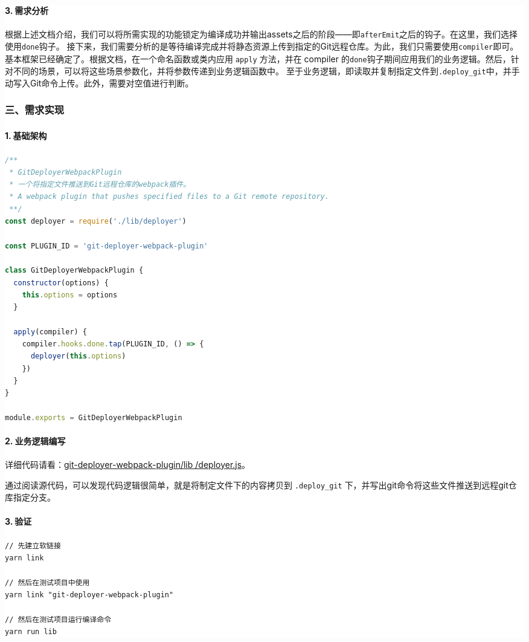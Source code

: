 #### 3. 需求分析

根据上述文档介绍，我们可以将所需实现的功能锁定为编译成功并输出assets之后的阶段——即`afterEmit`之后的钩子。在这里，我们选择使用`done`钩子。
接下来，我们需要分析的是等待编译完成并将静态资源上传到指定的Git远程仓库。为此，我们只需要使用`compiler`即可。
基本框架已经确定了。根据文档，在一个命名函数或类内应用 `apply` 方法，并在 compiler 的`done`钩子期间应用我们的业务逻辑。然后，针对不同的场景，可以将这些场景参数化，并将参数传递到业务逻辑函数中。
至于业务逻辑，即读取并复制指定文件到`.deploy_git`中，并手动写入Git命令上传。此外，需要对空值进行判断。

### 三、需求实现

#### 1. 基础架构

```js
/**
 * GitDeployerWebpackPlugin
 * 一个将指定文件推送到Git远程仓库的webpack插件。
 * A webpack plugin that pushes specified files to a Git remote repository.
 **/
const deployer = require('./lib/deployer')

const PLUGIN_ID = 'git-deployer-webpack-plugin'

class GitDeployerWebpackPlugin {
  constructor(options) {
    this.options = options
  }

  apply(compiler) {
    compiler.hooks.done.tap(PLUGIN_ID, () => {
      deployer(this.options)
    })
  }
}

module.exports = GitDeployerWebpackPlugin
```

#### 2. 业务逻辑编写

详细代码请看：[git-deployer-webpack-plugin/lib /deployer.js](https://github.com/Zuojiangtao/git-deployer-webpack-plugin/blob/main/lib/deployer.js)。

通过阅读源代码，可以发现代码逻辑很简单，就是将制定文件下的内容拷贝到 `.deploy_git` 下，并写出git命令将这些文件推送到远程git仓库指定分支。

#### 3. 验证

```shell
// 先建立软链接
yarn link

// 然后在测试项目中使用
yarn link "git-deployer-webpack-plugin"

// 然后在测试项目运行编译命令
yarn run lib
```

